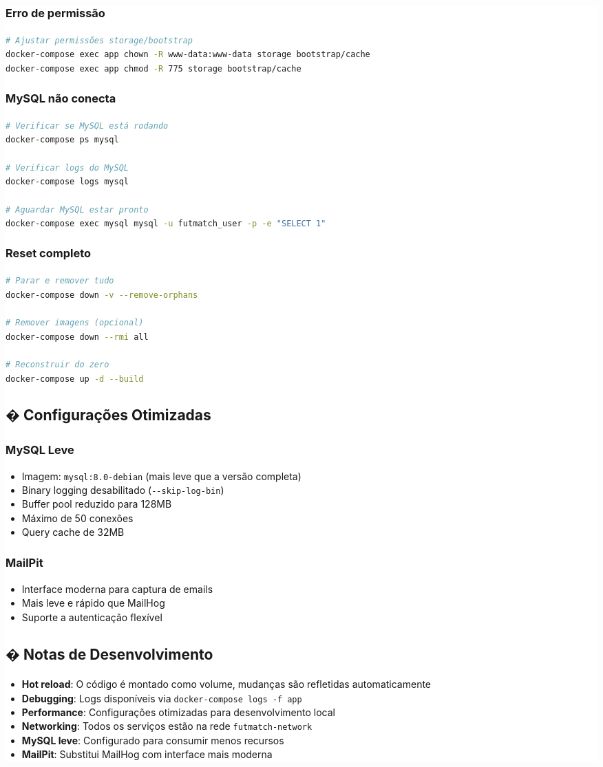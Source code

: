 ### Erro de permissão

```bash
# Ajustar permissões storage/bootstrap
docker-compose exec app chown -R www-data:www-data storage bootstrap/cache
docker-compose exec app chmod -R 775 storage bootstrap/cache
```

### MySQL não conecta

```bash
# Verificar se MySQL está rodando
docker-compose ps mysql

# Verificar logs do MySQL
docker-compose logs mysql

# Aguardar MySQL estar pronto
docker-compose exec mysql mysql -u futmatch_user -p -e "SELECT 1"
```

### Reset completo

```bash
# Parar e remover tudo
docker-compose down -v --remove-orphans

# Remover imagens (opcional)
docker-compose down --rmi all

# Reconstruir do zero
docker-compose up -d --build
```

## � Configurações Otimizadas

### MySQL Leve
- Imagem: `mysql:8.0-debian` (mais leve que a versão completa)
- Binary logging desabilitado (`--skip-log-bin`)
- Buffer pool reduzido para 128MB
- Máximo de 50 conexões
- Query cache de 32MB

### MailPit
- Interface moderna para captura de emails
- Mais leve e rápido que MailHog
- Suporte a autenticação flexível

## � Notas de Desenvolvimento

- **Hot reload**: O código é montado como volume, mudanças são refletidas automaticamente
- **Debugging**: Logs disponíveis via `docker-compose logs -f app`
- **Performance**: Configurações otimizadas para desenvolvimento local
- **Networking**: Todos os serviços estão na rede `futmatch-network`
- **MySQL leve**: Configurado para consumir menos recursos
- **MailPit**: Substitui MailHog com interface mais moderna
